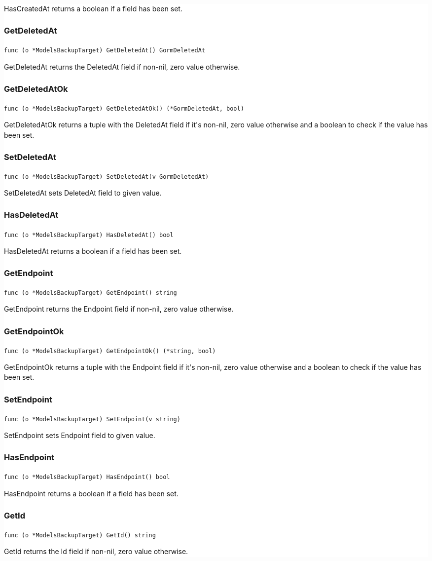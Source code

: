 HasCreatedAt returns a boolean if a field has been set.

### GetDeletedAt

`func (o *ModelsBackupTarget) GetDeletedAt() GormDeletedAt`

GetDeletedAt returns the DeletedAt field if non-nil, zero value otherwise.

### GetDeletedAtOk

`func (o *ModelsBackupTarget) GetDeletedAtOk() (*GormDeletedAt, bool)`

GetDeletedAtOk returns a tuple with the DeletedAt field if it's non-nil, zero value otherwise
and a boolean to check if the value has been set.

### SetDeletedAt

`func (o *ModelsBackupTarget) SetDeletedAt(v GormDeletedAt)`

SetDeletedAt sets DeletedAt field to given value.

### HasDeletedAt

`func (o *ModelsBackupTarget) HasDeletedAt() bool`

HasDeletedAt returns a boolean if a field has been set.

### GetEndpoint

`func (o *ModelsBackupTarget) GetEndpoint() string`

GetEndpoint returns the Endpoint field if non-nil, zero value otherwise.

### GetEndpointOk

`func (o *ModelsBackupTarget) GetEndpointOk() (*string, bool)`

GetEndpointOk returns a tuple with the Endpoint field if it's non-nil, zero value otherwise
and a boolean to check if the value has been set.

### SetEndpoint

`func (o *ModelsBackupTarget) SetEndpoint(v string)`

SetEndpoint sets Endpoint field to given value.

### HasEndpoint

`func (o *ModelsBackupTarget) HasEndpoint() bool`

HasEndpoint returns a boolean if a field has been set.

### GetId

`func (o *ModelsBackupTarget) GetId() string`

GetId returns the Id field if non-nil, zero value otherwise.
